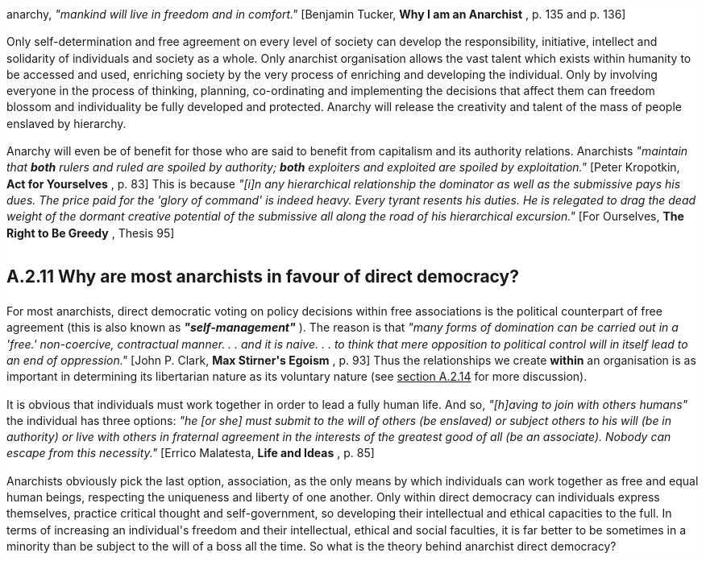 anarchy, _"mankind will live in freedom and in comfort."_ [Benjamin Tucker,
**Why I am an Anarchist** , p. 135 and p. 136]

Only self-determination and free agreement on every level of society can
develop the responsibility, initiative, intellect and solidarity of
individuals and society as a whole. Only anarchist organisation allows the
vast talent which exists within humanity to be accessed and used, enriching
society by the very process of enriching and developing the individual. Only
by involving everyone in the process of thinking, planning, co-ordinating and
implementing the decisions that affect them can freedom blossom and
individuality be fully developed and protected. Anarchy will release the
creativity and talent of the mass of people enslaved by hierarchy.

Anarchy will even be of benefit for those who are said to benefit from
capitalism and its authority relations. Anarchists _"maintain that **both**
rulers and ruled are spoiled by authority; **both** exploiters and exploited
are spoiled by exploitation."_ [Peter Kropotkin, **Act for Yourselves** , p.
83] This is because _"[i]n any hierarchical relationship the dominator as well
as the submissive pays his dues. The price paid for the 'glory of command' is
indeed heavy. Every tyrant resents his duties. He is relegated to drag the
dead weight of the dormant creative potential of the submissive all along the
road of his hierarchical excursion."_ [For Ourselves, **The Right to Be
Greedy** , Thesis 95]

## A.2.11 Why are most anarchists in favour of direct democracy?

For most anarchists, direct democratic voting on policy decisions within free
associations is the political counterpart of free agreement (this is also
known as **_"self-management"_** ). The reason is that _"many forms of
domination can be carried out in a 'free.' non-coercive, contractual manner. .
. and it is naive. . . to think that mere opposition to political control will
in itself lead to an end of oppression."_ [John P. Clark, **Max Stirner's
Egoism** , p. 93] Thus the relationships we create **within** an organisation
is as important in determining its libertarian nature as its voluntary nature
(see [section A.2.14](secA2.md#seca214) for more discussion).

It is obvious that individuals must work together in order to lead a fully
human life. And so, _"[h]aving to join with others humans"_ the individual has
three options: _"he [or she] must submit to the will of others (be enslaved)
or subject others to his will (be in authority) or live with others in
fraternal agreement in the interests of the greatest good of all (be an
associate). Nobody can escape from this necessity."_ [Errico Malatesta, **Life
and Ideas** , p. 85]

Anarchists obviously pick the last option, association, as the only means by
which individuals can work together as free and equal human beings, respecting
the uniqueness and liberty of one another. Only within direct democracy can
individuals express themselves, practice critical thought and self-government,
so developing their intellectual and ethical capacities to the full. In terms
of increasing an individual's freedom and their intellectual, ethical and
social faculties, it is far better to be sometimes in a minority than be
subject to the will of a boss all the time. So what is the theory behind
anarchist direct democracy?
